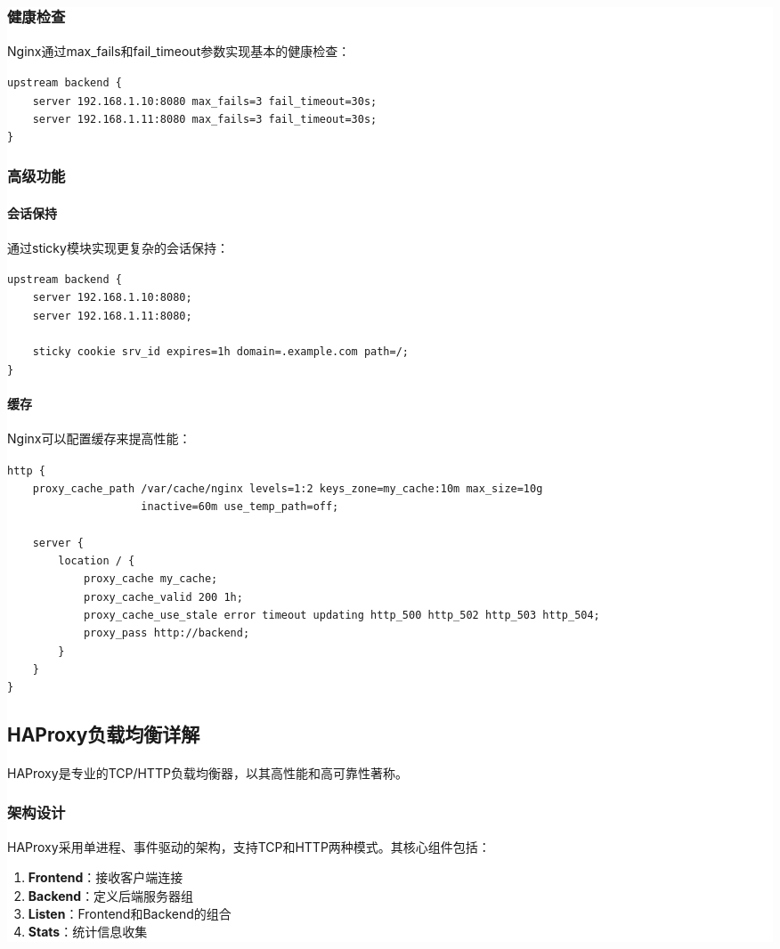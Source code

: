 ### 健康检查
Nginx通过max_fails和fail_timeout参数实现基本的健康检查：
```nginx
upstream backend {
    server 192.168.1.10:8080 max_fails=3 fail_timeout=30s;
    server 192.168.1.11:8080 max_fails=3 fail_timeout=30s;
}
```

### 高级功能

#### 会话保持
通过sticky模块实现更复杂的会话保持：
```nginx
upstream backend {
    server 192.168.1.10:8080;
    server 192.168.1.11:8080;
    
    sticky cookie srv_id expires=1h domain=.example.com path=/;
}
```

#### 缓存
Nginx可以配置缓存来提高性能：
```nginx
http {
    proxy_cache_path /var/cache/nginx levels=1:2 keys_zone=my_cache:10m max_size=10g 
                     inactive=60m use_temp_path=off;
    
    server {
        location / {
            proxy_cache my_cache;
            proxy_cache_valid 200 1h;
            proxy_cache_use_stale error timeout updating http_500 http_502 http_503 http_504;
            proxy_pass http://backend;
        }
    }
}
```

## HAProxy负载均衡详解

HAProxy是专业的TCP/HTTP负载均衡器，以其高性能和高可靠性著称。

### 架构设计
HAProxy采用单进程、事件驱动的架构，支持TCP和HTTP两种模式。其核心组件包括：
1. **Frontend**：接收客户端连接
2. **Backend**：定义后端服务器组
3. **Listen**：Frontend和Backend的组合
4. **Stats**：统计信息收集
